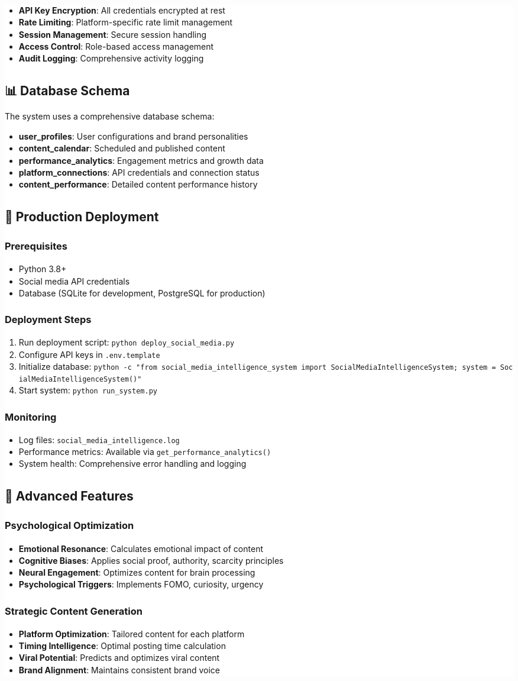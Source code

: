 - **API Key Encryption**: All credentials encrypted at rest
- **Rate Limiting**: Platform-specific rate limit management
- **Session Management**: Secure session handling
- **Access Control**: Role-based access management
- **Audit Logging**: Comprehensive activity logging

## 📊 Database Schema

The system uses a comprehensive database schema:

- **user_profiles**: User configurations and brand personalities
- **content_calendar**: Scheduled and published content
- **performance_analytics**: Engagement metrics and growth data
- **platform_connections**: API credentials and connection status
- **content_performance**: Detailed content performance history

## 🚀 Production Deployment

### Prerequisites
- Python 3.8+
- Social media API credentials
- Database (SQLite for development, PostgreSQL for production)

### Deployment Steps
1. Run deployment script: `python deploy_social_media.py`
2. Configure API keys in `.env.template`
3. Initialize database: `python -c "from social_media_intelligence_system import SocialMediaIntelligenceSystem; system = SocialMediaIntelligenceSystem()"`
4. Start system: `python run_system.py`

### Monitoring
- Log files: `social_media_intelligence.log`
- Performance metrics: Available via `get_performance_analytics()`
- System health: Comprehensive error handling and logging

## 🎯 Advanced Features

### Psychological Optimization
- **Emotional Resonance**: Calculates emotional impact of content
- **Cognitive Biases**: Applies social proof, authority, scarcity principles
- **Neural Engagement**: Optimizes content for brain processing
- **Psychological Triggers**: Implements FOMO, curiosity, urgency

### Strategic Content Generation
- **Platform Optimization**: Tailored content for each platform
- **Timing Intelligence**: Optimal posting time calculation
- **Viral Potential**: Predicts and optimizes viral content
- **Brand Alignment**: Maintains consistent brand voice
